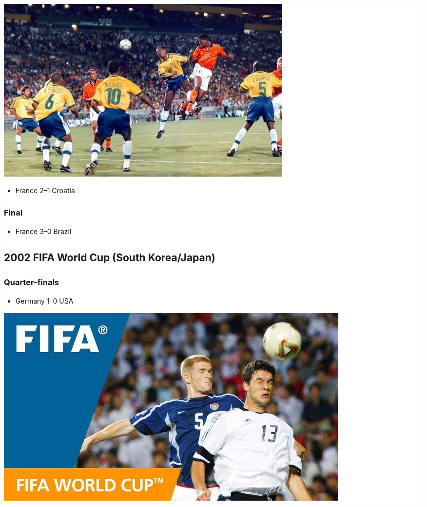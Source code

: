 
![alt text](image-1.png)
- France 2–1 Croatia  

### Final
- France 3–0 Brazil

## 2002 FIFA World Cup (South Korea/Japan)

### Quarter-finals
- Germany 1–0 USA

![alt text](image-3.png)
